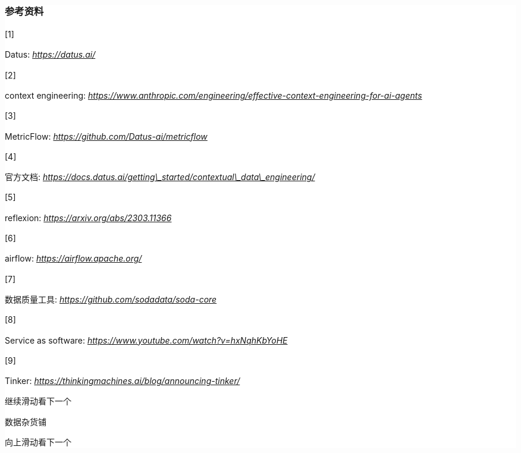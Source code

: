   

### 参考资料

\[1\]

Datus: *https://datus.ai/*

\[2\]

context engineering: *https://www.anthropic.com/engineering/effective-context-engineering-for-ai-agents*

\[3\]

MetricFlow: *https://github.com/Datus-ai/metricflow*

\[4\]

官方文档: *https://docs.datus.ai/getting\_started/contextual\_data\_engineering/*

\[5\]

reflexion: *https://arxiv.org/abs/2303.11366*

\[6\]

airflow: *https://airflow.apache.org/*

\[7\]

数据质量工具: *https://github.com/sodadata/soda-core*

\[8\]

Service as software: *https://www.youtube.com/watch?v=hxNqhKbYoHE*

\[9\]

Tinker: *https://thinkingmachines.ai/blog/announcing-tinker/*

继续滑动看下一个

数据杂货铺

向上滑动看下一个